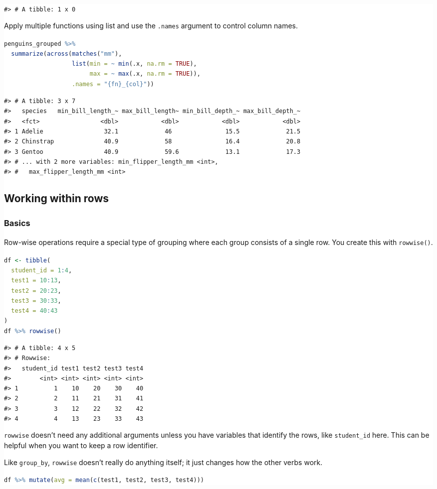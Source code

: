     #> # A tibble: 1 x 0

Apply multiple functions using list and use the `.names` argument to control column names.

``` r
penguins_grouped %>% 
  summarize(across(matches("mm"), 
                   list(min = ~ min(.x, na.rm = TRUE),
                        max = ~ max(.x, na.rm = TRUE)),
                   .names = "{fn}_{col}"))
```

    #> # A tibble: 3 x 7
    #>   species   min_bill_length_~ max_bill_length~ min_bill_depth_~ max_bill_depth_~
    #>   <fct>                 <dbl>            <dbl>            <dbl>            <dbl>
    #> 1 Adelie                 32.1             46               15.5             21.5
    #> 2 Chinstrap              40.9             58               16.4             20.8
    #> 3 Gentoo                 40.9             59.6             13.1             17.3
    #> # ... with 2 more variables: min_flipper_length_mm <int>,
    #> #   max_flipper_length_mm <int>

## Working within rows

### Basics

Row-wise operations require a special type of grouping where each group consists of a single row. You create this with `rowwise()`.

``` r
df <- tibble(
  student_id = 1:4, 
  test1 = 10:13, 
  test2 = 20:23, 
  test3 = 30:33, 
  test4 = 40:43
)
df %>% rowwise()
```

    #> # A tibble: 4 x 5
    #> # Rowwise: 
    #>   student_id test1 test2 test3 test4
    #>        <int> <int> <int> <int> <int>
    #> 1          1    10    20    30    40
    #> 2          2    11    21    31    41
    #> 3          3    12    22    32    42
    #> 4          4    13    23    33    43

`rowwise` doesn’t need any additional arguments unless you have variables that identify the rows, like `student_id` here. This can be helpful when you want to keep a row identifier.

Like `group_by`, `rowwise` doesn’t really do anything itself; it just changes how the other verbs work.

``` r
df %>% mutate(avg = mean(c(test1, test2, test3, test4)))
```
